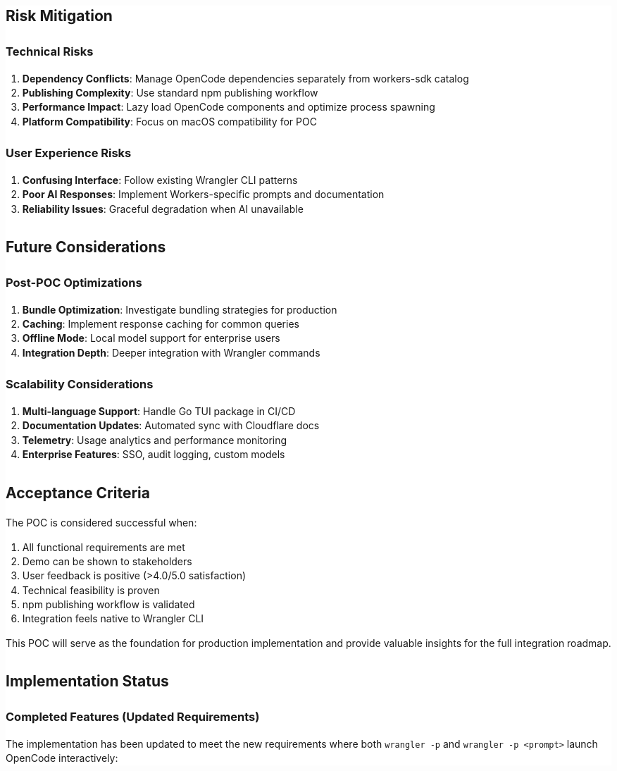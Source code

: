 ## Risk Mitigation

### Technical Risks

1. **Dependency Conflicts**: Manage OpenCode dependencies separately from workers-sdk catalog
2. **Publishing Complexity**: Use standard npm publishing workflow
3. **Performance Impact**: Lazy load OpenCode components and optimize process spawning
4. **Platform Compatibility**: Focus on macOS compatibility for POC

### User Experience Risks

1. **Confusing Interface**: Follow existing Wrangler CLI patterns
2. **Poor AI Responses**: Implement Workers-specific prompts and documentation
3. **Reliability Issues**: Graceful degradation when AI unavailable

## Future Considerations

### Post-POC Optimizations

1. **Bundle Optimization**: Investigate bundling strategies for production
2. **Caching**: Implement response caching for common queries
3. **Offline Mode**: Local model support for enterprise users
4. **Integration Depth**: Deeper integration with Wrangler commands

### Scalability Considerations

1. **Multi-language Support**: Handle Go TUI package in CI/CD
2. **Documentation Updates**: Automated sync with Cloudflare docs
3. **Telemetry**: Usage analytics and performance monitoring
4. **Enterprise Features**: SSO, audit logging, custom models

## Acceptance Criteria

The POC is considered successful when:

1. All functional requirements are met
2. Demo can be shown to stakeholders
3. User feedback is positive (>4.0/5.0 satisfaction)
4. Technical feasibility is proven
5. npm publishing workflow is validated
6. Integration feels native to Wrangler CLI

This POC will serve as the foundation for production implementation and provide valuable insights for the full integration roadmap.

## Implementation Status

### Completed Features (Updated Requirements)

The implementation has been updated to meet the new requirements where both `wrangler -p` and `wrangler -p <prompt>` launch OpenCode interactively:
